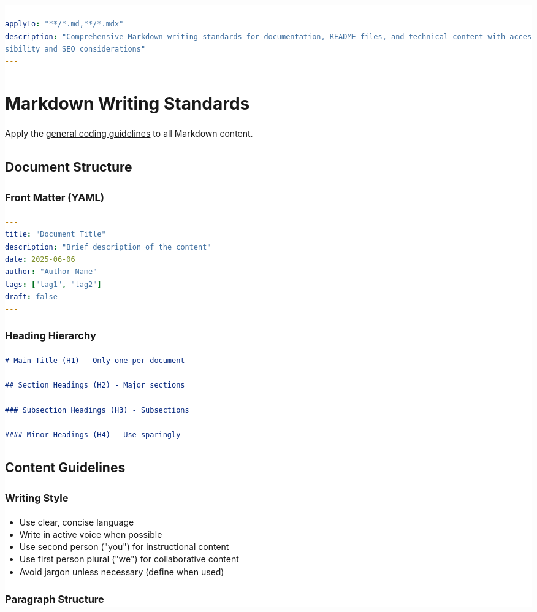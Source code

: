 ```yaml
---
applyTo: "**/*.md,**/*.mdx"
description: "Comprehensive Markdown writing standards for documentation, README files, and technical content with accessibility and SEO considerations"
---
```


# Markdown Writing Standards

Apply the [general coding guidelines](../general.instructions.md) to all Markdown content.

## Document Structure

### Front Matter (YAML)

```yaml
---
title: "Document Title"
description: "Brief description of the content"
date: 2025-06-06
author: "Author Name"
tags: ["tag1", "tag2"]
draft: false
---
```

### Heading Hierarchy

```markdown
# Main Title (H1) - Only one per document

## Section Headings (H2) - Major sections

### Subsection Headings (H3) - Subsections

#### Minor Headings (H4) - Use sparingly
```

## Content Guidelines

### Writing Style

- Use clear, concise language
- Write in active voice when possible
- Use second person ("you") for instructional content
- Use first person plural ("we") for collaborative content
- Avoid jargon unless necessary (define when used)

### Paragraph Structure


[ref-id]: https://example.com "Optional title"